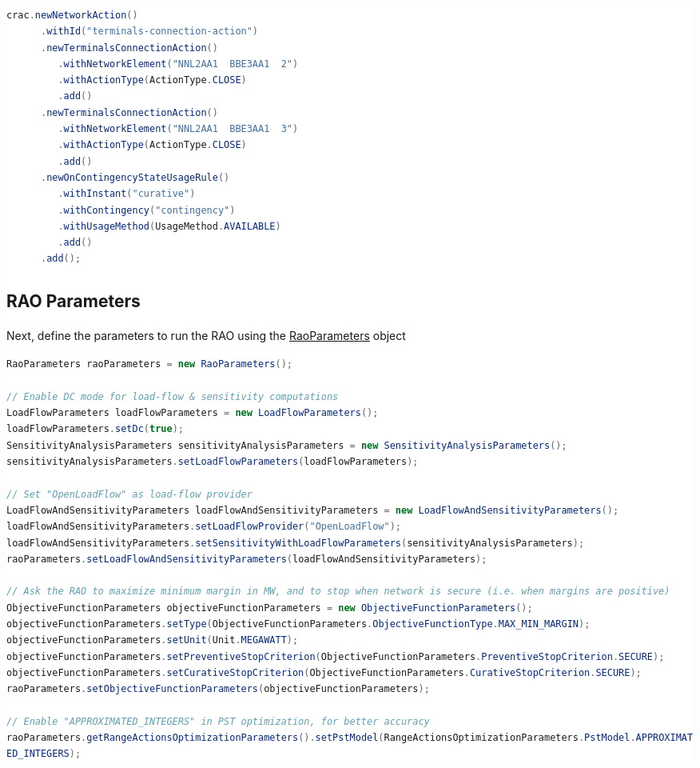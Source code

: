 ```java
crac.newNetworkAction()
      .withId("terminals-connection-action")
      .newTerminalsConnectionAction()
         .withNetworkElement("NNL2AA1  BBE3AA1  2")
         .withActionType(ActionType.CLOSE)
         .add()
      .newTerminalsConnectionAction()
         .withNetworkElement("NNL2AA1  BBE3AA1  3")
         .withActionType(ActionType.CLOSE)
         .add()
      .newOnContingencyStateUsageRule()
         .withInstant("curative")
         .withContingency("contingency")
         .withUsageMethod(UsageMethod.AVAILABLE)
         .add()
      .add();
```

## RAO Parameters

Next, define the parameters to run the RAO using the [RaoParameters](./parameters.md) object

```java
RaoParameters raoParameters = new RaoParameters();

// Enable DC mode for load-flow & sensitivity computations
LoadFlowParameters loadFlowParameters = new LoadFlowParameters();
loadFlowParameters.setDc(true);
SensitivityAnalysisParameters sensitivityAnalysisParameters = new SensitivityAnalysisParameters();
sensitivityAnalysisParameters.setLoadFlowParameters(loadFlowParameters);

// Set "OpenLoadFlow" as load-flow provider
LoadFlowAndSensitivityParameters loadFlowAndSensitivityParameters = new LoadFlowAndSensitivityParameters();
loadFlowAndSensitivityParameters.setLoadFlowProvider("OpenLoadFlow");
loadFlowAndSensitivityParameters.setSensitivityWithLoadFlowParameters(sensitivityAnalysisParameters);
raoParameters.setLoadFlowAndSensitivityParameters(loadFlowAndSensitivityParameters);

// Ask the RAO to maximize minimum margin in MW, and to stop when network is secure (i.e. when margins are positive)
ObjectiveFunctionParameters objectiveFunctionParameters = new ObjectiveFunctionParameters();
objectiveFunctionParameters.setType(ObjectiveFunctionParameters.ObjectiveFunctionType.MAX_MIN_MARGIN);
objectiveFunctionParameters.setUnit(Unit.MEGAWATT);
objectiveFunctionParameters.setPreventiveStopCriterion(ObjectiveFunctionParameters.PreventiveStopCriterion.SECURE);
objectiveFunctionParameters.setCurativeStopCriterion(ObjectiveFunctionParameters.CurativeStopCriterion.SECURE);
raoParameters.setObjectiveFunctionParameters(objectiveFunctionParameters);

// Enable "APPROXIMATED_INTEGERS" in PST optimization, for better accuracy
raoParameters.getRangeActionsOptimizationParameters().setPstModel(RangeActionsOptimizationParameters.PstModel.APPROXIMATED_INTEGERS);
```

